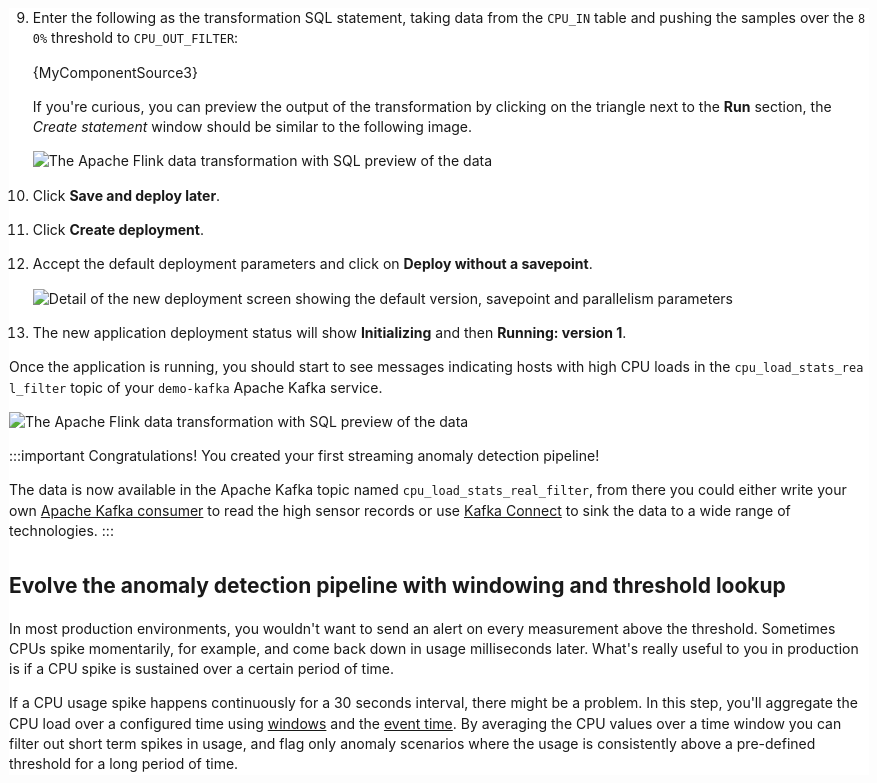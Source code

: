 9.  Enter the following as the transformation SQL statement, taking data
    from the `CPU_IN` table and pushing the samples over the `80%`
    threshold to `CPU_OUT_FILTER`:

    <CodeBlock language='sql'>{MyComponentSource3}</CodeBlock>

    If you're curious, you can preview the output of the transformation
    by clicking on the triangle next to the **Run** section, the *Create
    statement* window should be similar to the following image.

    ![The Apache Flink data transformation with SQL preview of the data](/images/tutorials/anomaly-detection/filtering-preview.png)

10. Click **Save and deploy later**.

11. Click **Create deployment**.

12. Accept the default deployment parameters and click on **Deploy
    without a savepoint**.

    ![Detail of the new deployment screen showing the default version, savepoint and parallelism parameters](/images/tutorials/anomaly-detection/filtering-application-deployment.png)

13. The new application deployment status will show **Initializing** and
    then **Running: version 1**.

Once the application is running, you should start to see messages
indicating hosts with high CPU loads in the `cpu_load_stats_real_filter`
topic of your `demo-kafka` Apache Kafka service.

![The Apache Flink data transformation with SQL preview of the data](/images/tutorials/anomaly-detection/filtering-topic-preview.png)

:::important
Congratulations! You created your first streaming anomaly detection
pipeline!

The data is now available in the Apache Kafka topic named
`cpu_load_stats_real_filter`, from there you could either write your own
[Apache Kafka consumer](/docs/products/kafka/howto/list-code-samples) to read the high sensor records or use
[Kafka Connect](/docs/products/kafka/kafka-connect) to sink the data to a wide range of technologies.
:::

## Evolve the anomaly detection pipeline with windowing and threshold lookup

In most production environments, you wouldn\'t want to send an alert on
every measurement above the threshold. Sometimes CPUs spike momentarily,
for example, and come back down in usage milliseconds later. What's
really useful to you in production is if a CPU spike is sustained over a
certain period of time.

If a CPU usage spike happens continuously for a 30 seconds interval,
there might be a problem. In this step, you\'ll aggregate the CPU load
over a configured time using
[windows](/docs/products/flink/concepts/windows) and the
[event time](/docs/products/flink/concepts/event-processing-time). By averaging the CPU values over a time window you can
filter out short term spikes in usage, and flag only anomaly scenarios
where the usage is consistently above a pre-defined threshold for a long
period of time.
